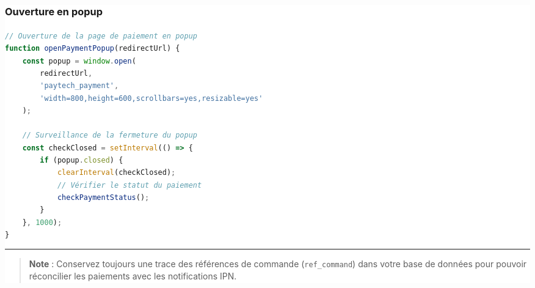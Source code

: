### Ouverture en popup

```javascript
// Ouverture de la page de paiement en popup
function openPaymentPopup(redirectUrl) {
    const popup = window.open(
        redirectUrl,
        'paytech_payment',
        'width=800,height=600,scrollbars=yes,resizable=yes'
    );
    
    // Surveillance de la fermeture du popup
    const checkClosed = setInterval(() => {
        if (popup.closed) {
            clearInterval(checkClosed);
            // Vérifier le statut du paiement
            checkPaymentStatus();
        }
    }, 1000);
}
```

---

> **Note** : Conservez toujours une trace des références de commande (`ref_command`) dans votre base de données pour pouvoir réconcilier les paiements avec les notifications IPN.


